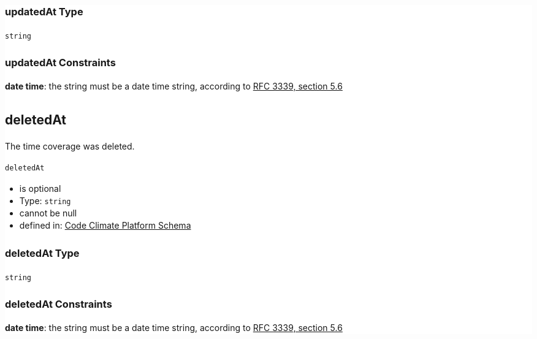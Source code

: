 ### updatedAt Type

`string`

### updatedAt Constraints

**date time**: the string must be a date time string, according to [RFC 3339, section 5.6](https://tools.ietf.org/html/rfc3339 "check the specification")

## deletedAt

The time coverage was deleted.


`deletedAt`

-   is optional
-   Type: `string`
-   cannot be null
-   defined in: [Code Climate Platform Schema](records-definitions-filecoverage-properties-attributes-properties-deletedat.md "https&#x3A;//platform.codeclimate.com/schemas/records#/$definitions/fileCoverage/properties/attributes/properties/deletedAt")

### deletedAt Type

`string`

### deletedAt Constraints

**date time**: the string must be a date time string, according to [RFC 3339, section 5.6](https://tools.ietf.org/html/rfc3339 "check the specification")
